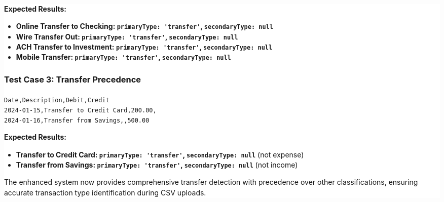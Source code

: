 **Expected Results:**
- **Online Transfer to Checking: `primaryType: 'transfer'`, `secondaryType: null`**
- **Wire Transfer Out: `primaryType: 'transfer'`, `secondaryType: null`**
- **ACH Transfer to Investment: `primaryType: 'transfer'`, `secondaryType: null`**
- **Mobile Transfer: `primaryType: 'transfer'`, `secondaryType: null`**

### **Test Case 3: Transfer Precedence**
```csv
Date,Description,Debit,Credit
2024-01-15,Transfer to Credit Card,200.00,
2024-01-16,Transfer from Savings,,500.00
```

**Expected Results:**
- **Transfer to Credit Card: `primaryType: 'transfer'`, `secondaryType: null`** (not expense)
- **Transfer from Savings: `primaryType: 'transfer'`, `secondaryType: null`** (not income)

The enhanced system now provides comprehensive transfer detection with precedence over other classifications, ensuring accurate transaction type identification during CSV uploads. 